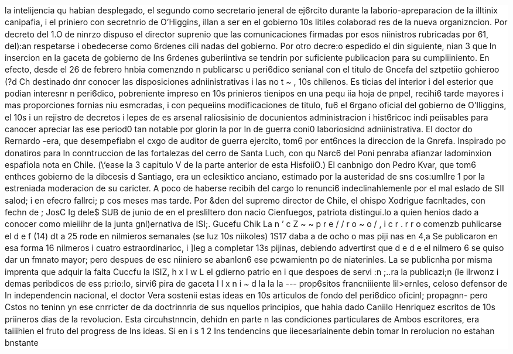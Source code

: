 la intelijencia qu habian desplegado, el segundo como secretario jeneral de ej6rcito durante la Iaborio-apreparacion de la illtinix canipafia, i el priniero con secretnrio de O’Higgins, illan a ser en el gobierno 10s litiles colaborad res de la nueva organizncion. Por decreto del 1.O de ninrzo dispuso el director suprenio que las comunicaciones firmadas por esos niinistros rubricadas por 61, del):an respetarse i obedecerse como 6rdenes cili nadas del gobierno. Por otro decre:o espedido el din siguiente, nian 3 que In insercion en la gaceta de gobierno de Ins 6rdenes guberiintiva se tendrin por suficiente publicacion para su cumpliiniento. En efecto, desde el 26 de febrero hnbia comenzndo n publicarsc u peri6dico senianal con el titulo de Gncefa del sztpetiio gohieroo (?d Ch destinado dnr conocer las disposiciones adniinistrativas i las no t ~ , 10s chilenos. Es ticias del interior i del esterior que podian interesnr n peri6dico, pobreniente impreso en 10s prinieros tienipos en una pequ iia hoja de pnpel, recihi6 tarde mayores i mas proporciones fornias niu esmcradas, i con pequeiins modificaciones de titulo, fu6 el 6rgano oficial del gobierno de O’IIiggins, el 10s i un rejistro de decretos i lepes de es arsenal raliosisinio de docunientos administracion i hist6ricoc indi peiisables para canocer apreciar las ese period0 tan notable por glorin la por In de guerra coni0 laboriosidnd adniinistrativa. El doctor do Rernardo \-era, que desempefiabn el cxgo de auditor de guerra ejercito, tom6 por ent6nces la direccion de la Gnrefa. Inspirado po donatiros para In conntruccion de las fortalezas del cerro de Santa Luch, con qu Narc6 del Poni penraba afianzar ladominxion espafiola nota en Chile. (\‘ease la 3 capitulo V de la parte anterior de esta HisfoiiO.) El canbnigo don Pedro Kvar, que tom6 enthces gobierno de la dibcesis d Santiago, era un eclesiktico anciano, estimado por la austeridad de sns cos:umllre 1 por la estreniada moderacion de su caricter. A poco de haberse recibih del cargo lo renunci6 indeclinahlemenle por el mal eslado de SII salod; i en efecro fallrci; p cos meses mas tarde. Por &#x26;den del supremo director de Chile, el ohispo Xodrigue facnltades, con fechn de ; JosC Ig dele$ SUB de junio de en el presliltero don nacio Cienfuegos, patriota distingui.lo a quien henios dado a conocer como mieiiihr de la junta gnl)ernativa de ISI;. Gucefu Chik La n ’ c Z ~ ~ p r e / / r o ~ o / , i c r . r r o comenzb puhlicarse el d e f (14) dt a 25 rode en nilmieros semanales (se luz 10s niikoles) 1S17 daba a de ocho o mas piji nas en 4,a Se publicaron en esa forma 16 nilmeros i cuatro estraordinarioc, i ]leg a completar 13s pijinas, debiendo advertirst que d e d e el nilmero 6 se quiso dar un fmnato mayor; pero despues de esc niiniero se abanlon6 ese pcwamientn po de niaterinles. La se publicnha por misma imprenta que adquir la falta Cuccfu la ISIZ, h x I w L el gdierno patrio en i que despoes de servi :n ;..ra la publicazi;n (le ilrwonz i demas peribdicos de ess p:rio:lo, sirvi6 pira de gaceta I l x n i ~ d la la la --- prop6sitos francniiiente lil>ernles, celoso defensor de In independencin nacional, el doctor Vera sostenii estas ideas en 10s articulos de fondo del peri6dico oficinl; propagnn- pero Cstos no teninn yn ese cnrricter de da doctrinnria de sus nquellos principios, que hahia dado Caniilo Henriquez escritos de 10s priineros dias de la revolucion. Esta circuhstnncin, dehidn en parte n las condiciones particulares de Ambos escritores, era taiiihien el fruto del progress de Ins ideas. Si en i s 1 2 Ins tendencins que iiecesariainente debin tomar In rerolucion no estahan bnstante
